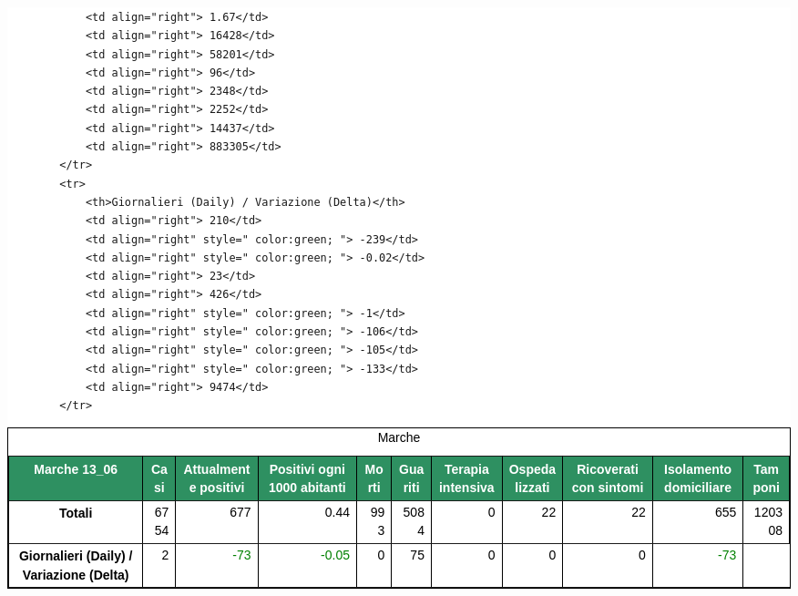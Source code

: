 				<td align="right"> 1.67</td>
				<td align="right"> 16428</td>
				<td align="right"> 58201</td>
				<td align="right"> 96</td>
				<td align="right"> 2348</td>
				<td align="right"> 2252</td>
				<td align="right"> 14437</td>
				<td align="right"> 883305</td>
			</tr>
			<tr>
				<th>Giornalieri (Daily) / Variazione (Delta)</th>
				<td align="right"> 210</td>
				<td align="right" style=" color:green; "> -239</td>
				<td align="right" style=" color:green; "> -0.02</td>
				<td align="right"> 23</td>
				<td align="right"> 426</td>
				<td align="right" style=" color:green; "> -1</td>
				<td align="right" style=" color:green; "> -106</td>
				<td align="right" style=" color:green; "> -105</td>
				<td align="right" style=" color:green; "> -133</td>
				<td align="right"> 9474</td>
			</tr>
</table>

<table style=" color:black; font-size:12; font-family:arial; text-align:center; " cellpadding="2.5" cellspacing="0" border="1" bordercolor="black" bgcolor="#FFFFFF">
			<caption>Marche</caption>
			<tr style="color:#FFFFFF;background:#2E9061">
				<th>Marche 13_06</th>
				<th>Casi</th>
				<th>Attualmente positivi</th>
				<th>Positivi ogni 1000 abitanti</th>
				<th>Morti</th>
				<th>Guariti</th>
				<th>Terapia intensiva</th>
				<th>Ospedalizzati</th>
				<th>Ricoverati con sintomi</th>
				<th>Isolamento domiciliare</th>
				<th>Tamponi</th>
			</tr>
			<tr>
				<th>Totali</th>
				<td align="right"> 6754</td>
				<td align="right"> 677</td>
				<td align="right"> 0.44</td>
				<td align="right"> 993</td>
				<td align="right"> 5084</td>
				<td align="right"> 0</td>
				<td align="right"> 22</td>
				<td align="right"> 22</td>
				<td align="right"> 655</td>
				<td align="right"> 120308</td>
			</tr>
			<tr>
				<th>Giornalieri (Daily) / Variazione (Delta)</th>
				<td align="right"> 2</td>
				<td align="right" style=" color:green; "> -73</td>
				<td align="right" style=" color:green; "> -0.05</td>
				<td align="right"> 0</td>
				<td align="right"> 75</td>
				<td align="right"> 0</td>
				<td align="right"> 0</td>
				<td align="right"> 0</td>
				<td align="right" style=" color:green; "> -73</td>